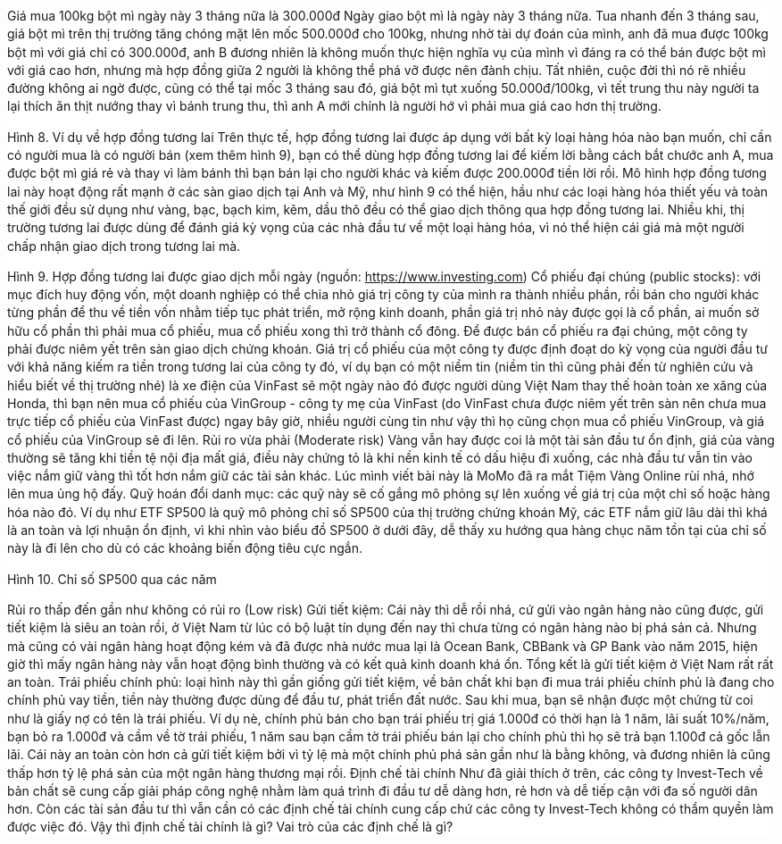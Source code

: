 Giá mua 100kg bột mì ngày này 3 tháng nữa là 300.000đ 
Ngày giao bột mì là ngày này 3 tháng nữa. 
Tua nhanh đến 3 tháng sau, giá bột mì trên thị trường tăng chóng mặt lên mốc 500.000đ cho 100kg, nhưng nhờ tài dự đoán của mình, anh đã mua được 100kg bột mì với giá chỉ có 300.000đ, anh B đương nhiên là không muốn thực hiện nghĩa vụ của mình vì đáng ra có thể bán được bột mì với giá cao hơn, nhưng mà hợp đồng giữa 2 người là không thể phá vỡ được nên đành chịu. Tất nhiên, cuộc đời thì nó rẽ nhiều đường không ai ngờ được, cũng có thể tại mốc 3 tháng sau đó, giá bột mì tụt xuống 50.000đ/100kg, vì tết trung thu này người ta lại thích ăn thịt nướng thay vì bánh trung thu, thì anh A mới chính là người hớ vì phải mua giá cao hơn thị trường. 

Hình 8. Ví dụ về hợp đồng tương lai
	Trên thực tế, hợp đồng tương lai được áp dụng với bất kỳ loại hàng hóa nào bạn muốn, chỉ cần có người mua là có người bán (xem thêm hình 9), bạn có thể dùng hợp đồng tương lai để kiếm lời bằng cách bắt chước anh A, mua được bột mì giá rẻ và thay vì làm bánh thì bạn bán lại cho người khác và kiếm được 200.000đ tiền lời rồi. Mô hình hợp đồng tương lai này hoạt động rất mạnh ở các sàn giao dịch tại Anh và Mỹ, như hình 9 có thể hiện, hầu như các loại hàng hóa thiết yếu và toàn thế giới đều sử dụng như vàng, bạc, bạch kim, kẽm, dầu thô đều có thể giao dịch thông qua hợp đồng tương lai. Nhiều khi, thị trường tương lai được dùng để đánh giá kỳ vọng của các nhà đầu tư về một loại hàng hóa, vì nó thể hiện cái giá mà một người chấp nhận giao dịch trong tương lai mà.

Hình 9. Hợp đồng tương lai được giao dịch mỗi ngày (nguồn: https://www.investing.com)
Cổ phiếu đại chúng (public stocks): với mục đích huy động vốn, một doanh nghiệp có thể chia nhỏ giá trị công ty của mình ra thành nhiều phần, rồi bán cho người khác từng phần để thu về tiền vốn nhằm tiếp tục phát triển, mở rộng kinh doanh, phần giá trị nhỏ này được gọi là cổ phần, ai muốn sở hữu cổ phần thì phải mua cổ phiếu, mua cổ phiếu xong thì trở thành cổ đông. Để được bán cổ phiếu ra đại chúng, một công ty phải được niêm yết trên sàn giao dịch chứng khoán. Giá trị cổ phiếu của một công ty được định đoạt do kỳ vọng của người đầu tư với khả năng kiếm ra tiền trong tương lai của công ty đó, ví dụ bạn có một niềm tin (niềm tin thì cũng phải đến từ nghiên cứu và hiểu biết về thị trường nhé) là xe điện của VinFast sẽ một ngày nào đó được người dùng Việt Nam thay thế hoàn toàn xe xăng của Honda, thì bạn nên mua cổ phiếu của VinGroup - công ty mẹ của VinFast (do VinFast chưa được niêm yết trên sàn nên chưa mua trực tiếp cổ phiếu của VinFast được) ngay bây giờ, nhiều người cùng tin như vậy thì họ cũng chọn mua cổ phiếu VinGroup, và giá cổ phiếu của VinGroup sẽ đi lên.
Rủi ro vừa phải (Moderate risk)
Vàng vẫn hay được coi là một tài sản đầu tư ổn định, giá của vàng thường sẽ tăng khi tiền tệ nội địa mất giá, điều này chứng tỏ là khi nền kinh tế có dấu hiệu đi xuống, các nhà đầu tư vẫn tin vào việc nắm giữ vàng thì tốt hơn nắm giữ các tài sản khác. Lúc mình viết bài này là MoMo đã ra mắt Tiệm Vàng Online rùi nhá, nhớ lên mua ủng hộ đấy.
Quỹ hoán đổi danh mục: các quỹ này sẽ cố gắng mô phỏng sự lên xuống về giá trị của một chỉ số hoặc hàng hóa nào đó. Ví dụ như ETF SP500 là quỹ mô phỏng chỉ số SP500 của thị trường chứng khoán Mỹ, các ETF nắm giữ lâu dài thì khá là an toàn và lợi nhuận ổn định, vì khi nhìn vào biểu đồ SP500 ở dưới đây, dễ thấy xu hướng qua hàng chục năm tồn tại của chỉ số này là đi lên cho dù có các khoảng biến động tiêu cực ngắn.

Hình 10. Chỉ số SP500 qua các năm


Rủi ro thấp đến gần như không có rủi ro (Low risk)
Gửi tiết kiệm: Cái này thì dễ rồi nhá, cứ gửi vào ngân hàng nào cũng được, gửi tiết kiệm là siêu an toàn rồi, ở Việt Nam từ lúc có bộ luật tín dụng đến nay thì chưa từng có ngân hàng nào bị phá sản cả. Nhưng mà cũng có vài ngân hàng hoạt động kém và đã được nhà nước mua lại là Ocean Bank, CBBank và GP Bank vào năm 2015, hiện giờ thì mấy ngân hàng này vẫn hoạt động bình thường và có kết quả kinh doanh khá ổn. Tổng kết là gửi tiết kiệm ở Việt Nam rất rất an toàn.
Trái phiếu chính phủ: loại hình này thì gần giống gửi tiết kiệm, về bản chất khi bạn đi mua trái phiếu chính phủ là đang cho chính phủ vay tiền, tiền này thường được dùng để đầu tư, phát triển đất nước. Sau khi mua, bạn sẽ nhận được một chứng từ coi như là giấy nợ có tên là trái phiếu. Ví dụ nè, chính phủ bán cho bạn trái phiếu trị giá 1.000đ có thời hạn là 1 năm, lãi suất 10%/năm, bạn bỏ ra 1.000đ và cầm về tờ trái phiếu, 1 năm sau bạn cầm tờ trái phiếu bán lại cho chính phủ thì họ sẽ trả bạn 1.100đ cả gốc lẫn lãi. Cái này an toàn còn hơn cả gửi tiết kiệm bởi vì tỷ lệ mà một chính phủ phá sản gần như là bằng không, và đương nhiên là cũng thấp hơn tỷ lệ phá sản của một ngân hàng thương mại rồi.
Định chế tài chính
Như đã giải thích ở trên, các công ty Invest-Tech về bản chất sẽ cung cấp giải pháp công nghệ nhằm làm quá trình đi đầu tư dễ dàng hơn, rẻ hơn và dễ tiếp cận với đa số người dân hơn. Còn các tài sản đầu tư thì vẫn cần có các định chế tài chính cung cấp chứ các công ty Invest-Tech không có thẩm quyền làm được việc đó. Vậy thì định chế tài chính là gì? Vai trò của các định chế là gì?